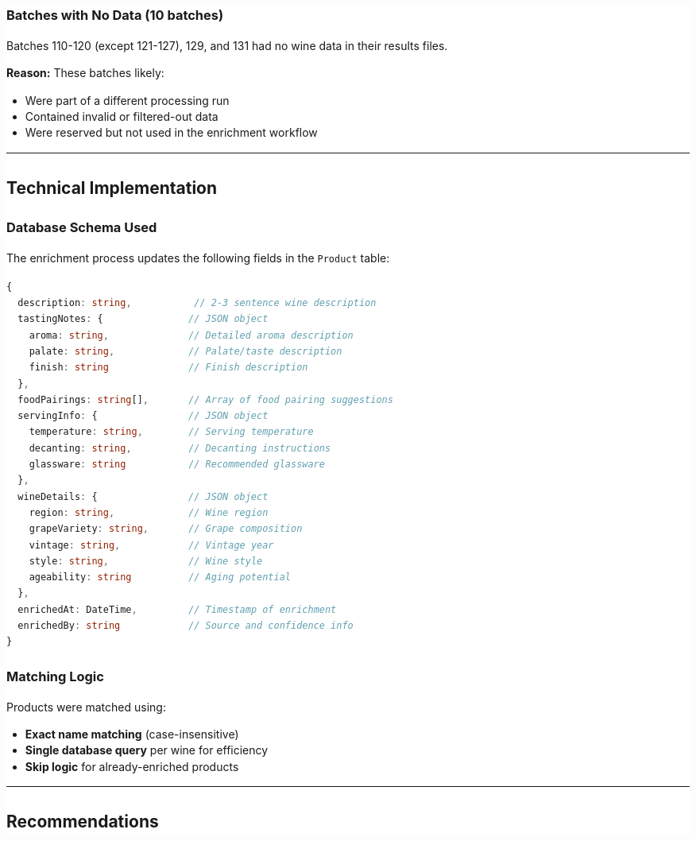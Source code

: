 ### Batches with No Data (10 batches)

Batches 110-120 (except 121-127), 129, and 131 had no wine data in their results files.

**Reason:** These batches likely:
- Were part of a different processing run
- Contained invalid or filtered-out data
- Were reserved but not used in the enrichment workflow

---

## Technical Implementation

### Database Schema Used

The enrichment process updates the following fields in the `Product` table:

```typescript
{
  description: string,           // 2-3 sentence wine description
  tastingNotes: {               // JSON object
    aroma: string,              // Detailed aroma description
    palate: string,             // Palate/taste description
    finish: string              // Finish description
  },
  foodPairings: string[],       // Array of food pairing suggestions
  servingInfo: {                // JSON object
    temperature: string,        // Serving temperature
    decanting: string,          // Decanting instructions
    glassware: string           // Recommended glassware
  },
  wineDetails: {                // JSON object
    region: string,             // Wine region
    grapeVariety: string,       // Grape composition
    vintage: string,            // Vintage year
    style: string,              // Wine style
    ageability: string          // Aging potential
  },
  enrichedAt: DateTime,         // Timestamp of enrichment
  enrichedBy: string            // Source and confidence info
}
```

### Matching Logic

Products were matched using:
- **Exact name matching** (case-insensitive)
- **Single database query** per wine for efficiency
- **Skip logic** for already-enriched products

---

## Recommendations
